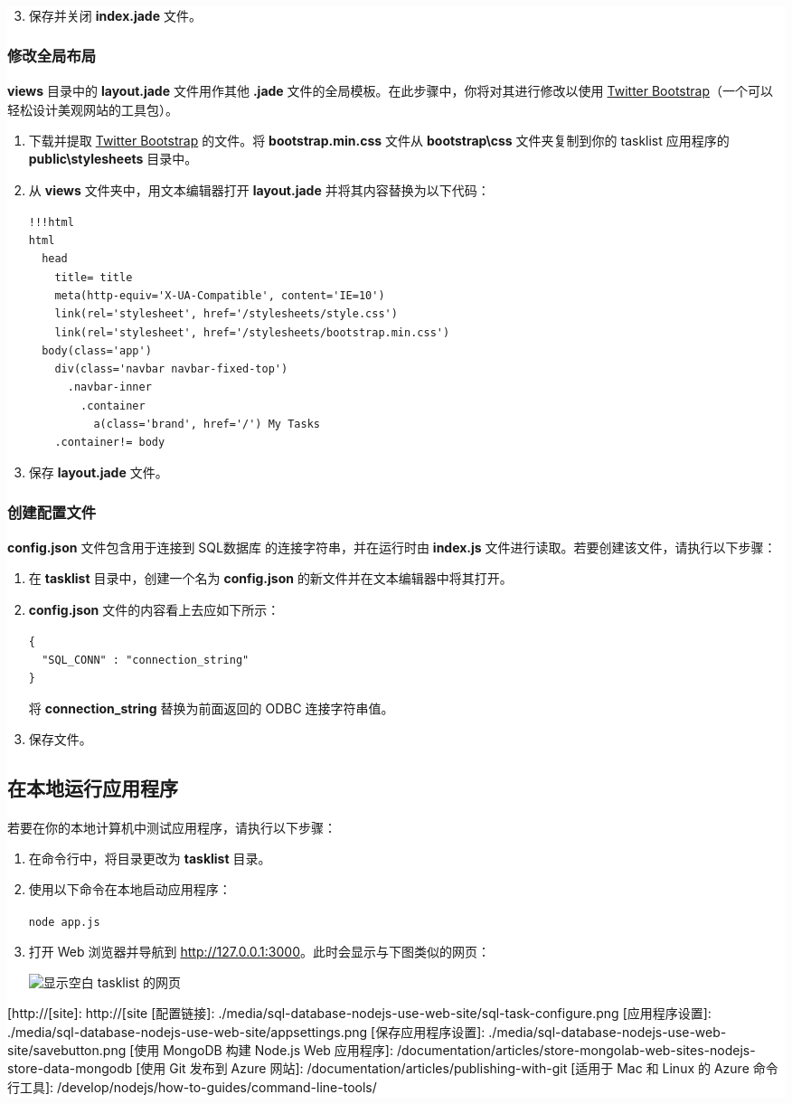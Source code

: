 3.  保存并关闭 **index.jade** 文件。

### 修改全局布局

**views** 目录中的 **layout.jade** 文件用作其他 **.jade** 文件的全局模板。在此步骤中，你将对其进行修改以使用 [Twitter Bootstrap][Twitter Bootstrap]（一个可以轻松设计美观网站的工具包）。

1.  下载并提取 [Twitter Bootstrap][1] 的文件。将 **bootstrap.min.css** 文件从 **bootstrap&#92;css** 文件夹复制到你的 tasklist 应用程序的 **public&#92;stylesheets** 目录中。

2.  从 **views** 文件夹中，用文本编辑器打开 **layout.jade** 并将其内容替换为以下代码：

        !!!html
        html
          head
            title= title
            meta(http-equiv='X-UA-Compatible', content='IE=10')
            link(rel='stylesheet', href='/stylesheets/style.css')
            link(rel='stylesheet', href='/stylesheets/bootstrap.min.css')
          body(class='app')
            div(class='navbar navbar-fixed-top')
              .navbar-inner
                .container
                  a(class='brand', href='/') My Tasks
            .container!= body

3.  保存 **layout.jade** 文件。

### 创建配置文件

**config.json** 文件包含用于连接到 SQL数据库 的连接字符串，并在运行时由 **index.js** 文件进行读取。若要创建该文件，请执行以下步骤：

1.  在 **tasklist** 目录中，创建一个名为 **config.json** 的新文件并在文本编辑器中将其打开。

2.  **config.json** 文件的内容看上去应如下所示：

        {
          "SQL_CONN" : "connection_string"
        }

    将 **connection\_string** 替换为前面返回的 ODBC 连接字符串值。

3.  保存文件。

## 在本地运行应用程序

若要在你的本地计算机中测试应用程序，请执行以下步骤：

1.  在命令行中，将目录更改为 **tasklist** 目录。

2.  使用以下命令在本地启动应用程序：

        node app.js

3.  打开 Web 浏览器并导航到 <http://127.0.0.1:3000>。此时会显示与下图类似的网页：

    ![显示空白 tasklist 的网页][2]


  [Node]: http://nodejs.org
  [Git]: http://git-scm.com
  [显示空白 tasklist 的网页]: ./media/sql-database-nodejs-use-web-site/sql_todo_final.png
  [Microsoft SQL Server 2012 功能包]: http://www.microsoft.com/zh-cn/download/details.aspx?id=29065
  [Azure 管理门户]: https://manage.windowsazure.cn/
  [创建新的 Azure 网站]: ./media/sql-database-nodejs-use-web-site/new_website.jpg
  [自定义创建新的网站]: ./media/sql-database-nodejs-use-web-site/custom_create.png
  [填写网站详细信息]: ./media/sql-database-nodejs-use-web-site/website_details_sqlazure.jpg
  [（Web 版或企业版）]: http://msdn.microsoft.com/zh-cn/library/windowsazure/ee621788.aspx
  [填写 SQL数据库 设置]: ./media/sql-database-nodejs-use-web-site/database_settings.jpg
  [新建 SQL数据库 服务器]: ./media/sql-database-nodejs-use-web-site/create_server.jpg
  [打开网站仪表板]: ./media/sql-database-nodejs-use-web-site/go_to_dashboard.png
  [设置 Git 发布]: ./media/sql-database-nodejs-use-web-site/setup_git_publishing.png
  [创建发布凭据]: ./media/sql-database-nodejs-use-web-site/git-deployment-credentials.png
  [Git 说明]: ./media/sql-database-nodejs-use-web-site/git-instructions.png
  [链接的资源]: ./media/sql-database-nodejs-use-web-site/linked_resources.jpg
  [连接字符串]: ./media/sql-database-nodejs-use-web-site/connection_string.jpg
  [“管理”按钮]: ./media/sql-database-nodejs-use-web-site/sql-manage.png
  [数据库管理登录]: ./media/sql-database-nodejs-use-web-site/sqlazurelogin.png
  [新建表]: ./media/sql-database-nodejs-use-web-site/new-table.png
  [表名设置为 tasks 且已选中“是否标识”]: ./media/sql-database-nodejs-use-web-site/table-name-identity.png
  [表设计已完成]: ./media/sql-database-nodejs-use-web-site/table-columns.png
  [express]: http://expressjs.com
  [node-sqlserver]: https://github.com/WindowsAzure/node-sqlserver
  [下载中心]: http://www.microsoft.com/zh-CN/download/details.aspx?id=29995
  [Twitter Bootstrap]: https://github.com/twbs/bootstrap
  [1]: http://getbootstrap.com/
  [2]: ./media/sql-database-nodejs-use-web-site/sql_todo_empty.png
  [任务列表中新项的图像]: ./media/sql-database-nodejs-use-web-site/sql_todo_list.png
  [http://[site]: http://[site
  [配置链接]: ./media/sql-database-nodejs-use-web-site/sql-task-configure.png
  [应用程序设置]: ./media/sql-database-nodejs-use-web-site/appsettings.png
  [保存应用程序设置]: ./media/sql-database-nodejs-use-web-site/savebutton.png
  [使用 MongoDB 构建 Node.js Web 应用程序]: /documentation/articles/store-mongolab-web-sites-nodejs-store-data-mongodb
  [使用 Git 发布到 Azure 网站]: /documentation/articles/publishing-with-git
  [适用于 Mac 和 Linux 的 Azure 命令行工具]: /develop/nodejs/how-to-guides/command-line-tools/